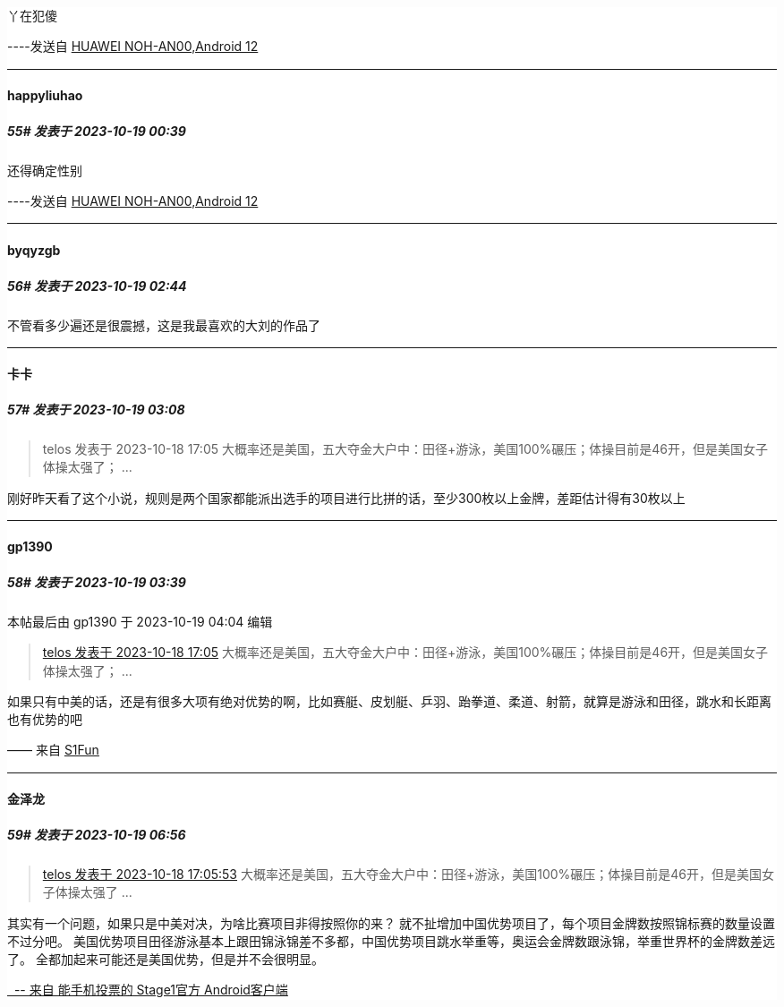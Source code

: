丫在犯傻

----发送自 [HUAWEI NOH-AN00,Android 12](http://stage1.5j4m.com/?1.37)

*****

####  happyliuhao  
##### 55#       发表于 2023-10-19 00:39

还得确定性别

----发送自 [HUAWEI NOH-AN00,Android 12](http://stage1.5j4m.com/?1.37)

*****

####  byqyzgb  
##### 56#       发表于 2023-10-19 02:44

不管看多少遍还是很震撼，这是我最喜欢的大刘的作品了

*****

####  卡卡  
##### 57#       发表于 2023-10-19 03:08

<blockquote>telos 发表于 2023-10-18 17:05
大概率还是美国，五大夺金大户中：田径+游泳，美国100%碾压；体操目前是46开，但是美国女子体操太强了； ...</blockquote>
刚好昨天看了这个小说，规则是两个国家都能派出选手的项目进行比拼的话，至少300枚以上金牌，差距估计得有30枚以上

*****

####  gp1390  
##### 58#       发表于 2023-10-19 03:39

 本帖最后由 gp1390 于 2023-10-19 04:04 编辑 
<blockquote><a href="httphttps://bbs.saraba1st.com/2b/forum.php?mod=redirect&amp;goto=findpost&amp;pid=62753782&amp;ptid=2157142" target="_blank">telos 发表于 2023-10-18 17:05</a>
大概率还是美国，五大夺金大户中：田径+游泳，美国100%碾压；体操目前是46开，但是美国女子体操太强了； ...</blockquote>
如果只有中美的话，还是有很多大项有绝对优势的啊，比如赛艇、皮划艇、乒羽、跆拳道、柔道、射箭，就算是游泳和田径，跳水和长距离也有优势的吧

—— 来自 [S1Fun](https://s1fun.koalcat.com)

*****

####  金泽龙  
##### 59#       发表于 2023-10-19 06:56

<blockquote><a href="httphttps://bbs.saraba1st.com/2b/forum.php?mod=redirect&amp;goto=findpost&amp;pid=62753782&amp;ptid=2157142" target="_blank">telos 发表于 2023-10-18 17:05:53</a>
大概率还是美国，五大夺金大户中：田径+游泳，美国100%碾压；体操目前是46开，但是美国女子体操太强了 ...</blockquote>其实有一个问题，如果只是中美对决，为啥比赛项目非得按照你的来？
就不扯增加中国优势项目了，每个项目金牌数按照锦标赛的数量设置不过分吧。
美国优势项目田径游泳基本上跟田锦泳锦差不多都，中国优势项目跳水举重等，奥运会金牌数跟泳锦，举重世界杯的金牌数差远了。
全都加起来可能还是美国优势，但是并不会很明显。

[  -- 来自 能手机投票的 Stage1官方 Android客户端](https://www.coolapk.com/apk/140634)
